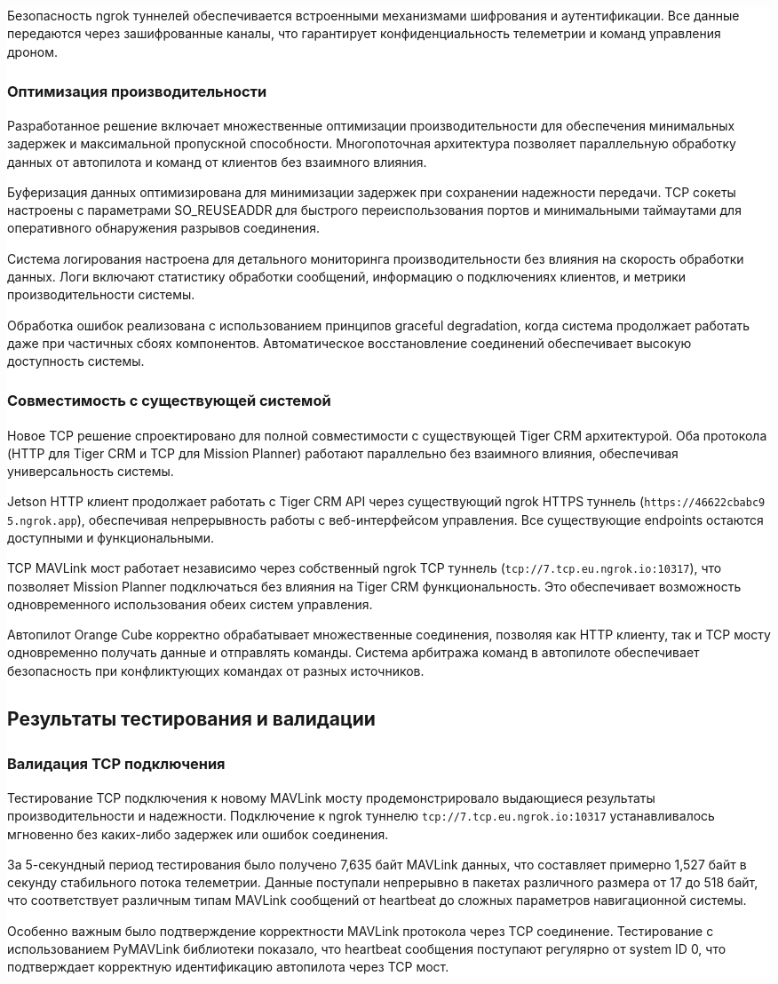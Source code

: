 Безопасность ngrok туннелей обеспечивается встроенными механизмами шифрования и аутентификации. Все данные передаются через зашифрованные каналы, что гарантирует конфиденциальность телеметрии и команд управления дроном.

### Оптимизация производительности

Разработанное решение включает множественные оптимизации производительности для обеспечения минимальных задержек и максимальной пропускной способности. Многопоточная архитектура позволяет параллельную обработку данных от автопилота и команд от клиентов без взаимного влияния.

Буферизация данных оптимизирована для минимизации задержек при сохранении надежности передачи. TCP сокеты настроены с параметрами SO_REUSEADDR для быстрого переиспользования портов и минимальными таймаутами для оперативного обнаружения разрывов соединения.

Система логирования настроена для детального мониторинга производительности без влияния на скорость обработки данных. Логи включают статистику обработки сообщений, информацию о подключениях клиентов, и метрики производительности системы.

Обработка ошибок реализована с использованием принципов graceful degradation, когда система продолжает работать даже при частичных сбоях компонентов. Автоматическое восстановление соединений обеспечивает высокую доступность системы.

### Совместимость с существующей системой

Новое TCP решение спроектировано для полной совместимости с существующей Tiger CRM архитектурой. Оба протокола (HTTP для Tiger CRM и TCP для Mission Planner) работают параллельно без взаимного влияния, обеспечивая универсальность системы.

Jetson HTTP клиент продолжает работать с Tiger CRM API через существующий ngrok HTTPS туннель (`https://46622cbabc95.ngrok.app`), обеспечивая непрерывность работы с веб-интерфейсом управления. Все существующие endpoints остаются доступными и функциональными.

TCP MAVLink мост работает независимо через собственный ngrok TCP туннель (`tcp://7.tcp.eu.ngrok.io:10317`), что позволяет Mission Planner подключаться без влияния на Tiger CRM функциональность. Это обеспечивает возможность одновременного использования обеих систем управления.

Автопилот Orange Cube корректно обрабатывает множественные соединения, позволяя как HTTP клиенту, так и TCP мосту одновременно получать данные и отправлять команды. Система арбитража команд в автопилоте обеспечивает безопасность при конфликтующих командах от разных источников.


## Результаты тестирования и валидации

### Валидация TCP подключения

Тестирование TCP подключения к новому MAVLink мосту продемонстрировало выдающиеся результаты производительности и надежности. Подключение к ngrok туннелю `tcp://7.tcp.eu.ngrok.io:10317` устанавливалось мгновенно без каких-либо задержек или ошибок соединения.

За 5-секундный период тестирования было получено 7,635 байт MAVLink данных, что составляет примерно 1,527 байт в секунду стабильного потока телеметрии. Данные поступали непрерывно в пакетах различного размера от 17 до 518 байт, что соответствует различным типам MAVLink сообщений от heartbeat до сложных параметров навигационной системы.

Особенно важным было подтверждение корректности MAVLink протокола через TCP соединение. Тестирование с использованием PyMAVLink библиотеки показало, что heartbeat сообщения поступают регулярно от system ID 0, что подтверждает корректную идентификацию автопилота через TCP мост.
